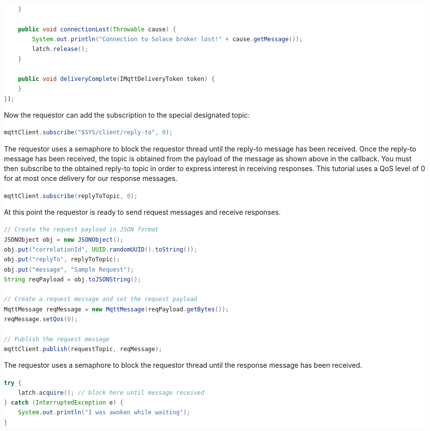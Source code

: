 ```java
    }

    public void connectionLost(Throwable cause) {
        System.out.println("Connection to Solace broker lost!" + cause.getMessage());
        latch.release();
    }

    public void deliveryComplete(IMqttDeliveryToken token) {
    }
});
```

Now the requestor can add the subscription to the special designated topic:

```java
mqttClient.subscribe("$SYS/client/reply-to", 0);
```

The requestor uses a semaphore to block the requestor thread until the reply-to message has been received. Once the reply-to message has been received, the topic is obtained from the payload of the message as shown above in the callback. You must then subscribe to the obtained reply-to topic in order to express interest in receiving responses. This tutorial uses a QoS level of 0 for at most once delivery for our response messages.

```java
mqttClient.subscribe(replyToTopic, 0);
```

At this point the requestor is ready to send request messages and receive responses.

```java
// Create the request payload in JSON format
JSONObject obj = new JSONObject();
obj.put("correlationId", UUID.randomUUID().toString());
obj.put("replyTo", replyToTopic);
obj.put("message", "Sample Request");
String reqPayload = obj.toJSONString();

// Create a request message and set the request payload
MqttMessage reqMessage = new MqttMessage(reqPayload.getBytes());
reqMessage.setQos(0);

// Publish the request message
mqttClient.publish(requestTopic, reqMessage);
```

The requestor uses a semaphore to block the requestor thread until the response message has been received.

```java
try {
    latch.acquire(); // block here until message received
} catch (InterruptedException e) {
    System.out.println("I was awoken while waiting");
}
```

